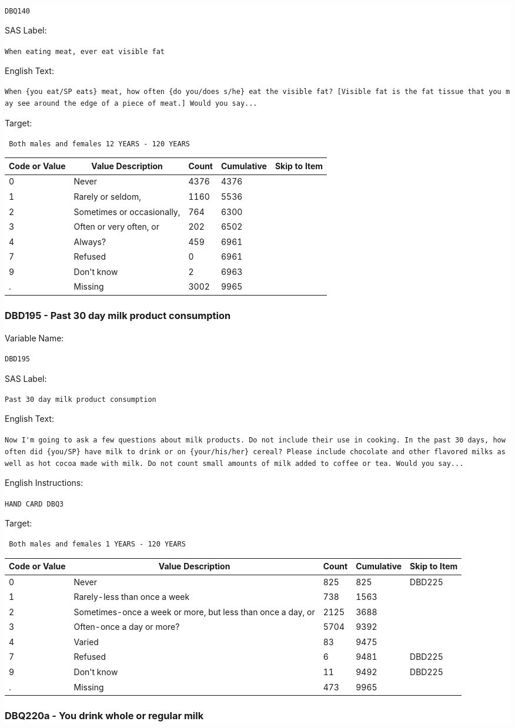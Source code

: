     DBQ140
SAS Label:

    When eating meat, ever eat visible fat
English Text:

    When {you eat/SP eats} meat, how often {do you/does s/he} eat the visible fat? [Visible fat is the fat tissue that you may see around the edge of a piece of meat.] Would you say...
Target:

     Both males and females 12 YEARS - 120 YEARS
Code or Value | Value Description | Count | Cumulative | Skip to Item  
---|---|---|---|---  
0 | Never | 4376 | 4376 |   
1 | Rarely or seldom, | 1160 | 5536 |   
2 | Sometimes or occasionally, | 764 | 6300 |   
3 | Often or very often, or | 202 | 6502 |   
4 | Always? | 459 | 6961 |   
7 | Refused | 0 | 6961 |   
9 | Don't know | 2 | 6963 |   
. | Missing | 3002 | 9965 |   
  
### DBD195 - Past 30 day milk product consumption

Variable Name:

    DBD195
SAS Label:

    Past 30 day milk product consumption
English Text:

    Now I'm going to ask a few questions about milk products. Do not include their use in cooking. In the past 30 days, how often did {you/SP} have milk to drink or on {your/his/her} cereal? Please include chocolate and other flavored milks as well as hot cocoa made with milk. Do not count small amounts of milk added to coffee or tea. Would you say...
English Instructions:

    HAND CARD DBQ3
Target:

     Both males and females 1 YEARS - 120 YEARS
Code or Value | Value Description | Count | Cumulative | Skip to Item  
---|---|---|---|---  
0 | Never | 825 | 825 | DBD225  
1 | Rarely-less than once a week | 738 | 1563 |   
2 | Sometimes-once a week or more, but less than once a day, or | 2125 | 3688 |   
3 | Often-once a day or more? | 5704 | 9392 |   
4 | Varied | 83 | 9475 |   
7 | Refused | 6 | 9481 | DBD225  
9 | Don't know | 11 | 9492 | DBD225  
. | Missing | 473 | 9965 |   
  
### DBQ220a - You drink whole or regular milk
